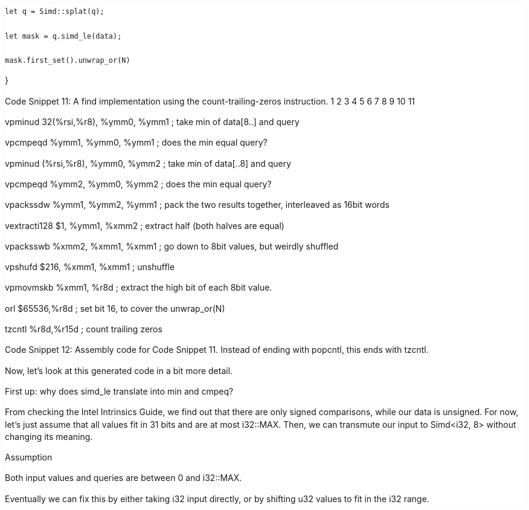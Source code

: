     let q = Simd::splat(q);

    let mask = q.simd_le(data);

    mask.first_set().unwrap_or(N)

}

Code Snippet 11: A find implementation using the count-trailing-zeros instruction.
 1
 2
 3
 4
 5
 6
 7
 8
 9
10
11

	
vpminud      32(%rsi,%r8), %ymm0, %ymm1  ; take min of data[8..] and query

vpcmpeqd     %ymm1, %ymm0, %ymm1         ; does the min equal query?

vpminud      (%rsi,%r8), %ymm0, %ymm2    ; take min of data[..8] and query

vpcmpeqd     %ymm2, %ymm0, %ymm2         ; does the min equal query?

vpackssdw    %ymm1, %ymm2, %ymm1         ; pack the two results together, interleaved as 16bit words

vextracti128 $1, %ymm1, %xmm2            ; extract half (both halves are equal)

vpacksswb    %xmm2, %xmm1, %xmm1         ; go down to 8bit values, but weirdly shuffled

vpshufd      $216, %xmm1, %xmm1          ; unshuffle

vpmovmskb    %xmm1, %r8d                 ; extract the high bit of each 8bit value.

orl          $65536,%r8d                 ; set bit 16, to cover the unwrap_or(N)

tzcntl       %r8d,%r15d                  ; count trailing zeros

Code Snippet 12: Assembly code for Code Snippet 11. Instead of ending with popcntl, this ends with tzcntl.

Now, let’s look at this generated code in a bit more detail.

First up: why does simd_le translate into min and cmpeq?

From checking the Intel Intrinsics Guide, we find out that there are only signed comparisons, while our data is unsigned. For now, let’s just assume that all values fit in 31 bits and are at most i32::MAX. Then, we can transmute our input to Simd<i32, 8> without changing its meaning.

Assumption

Both input values and queries are between 0 and i32::MAX.

Eventually we can fix this by either taking i32 input directly, or by shifting u32 values to fit in the i32 range.

